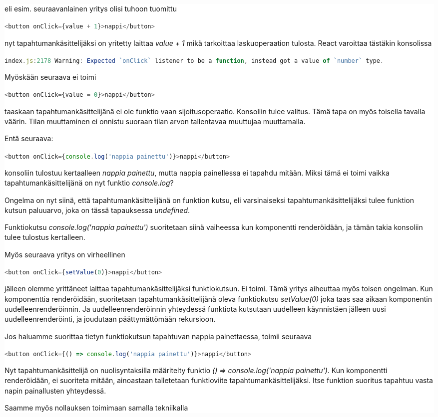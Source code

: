 eli esim. seuraavanlainen yritys olisi tuhoon tuomittu

```js
<button onClick={value + 1}>nappi</button>
```

nyt tapahtumankäsittelijäksi on yritetty laittaa _value + 1_ mikä tarkoittaa laskuoperaation tulosta. React varoittaa tästäkin konsolissa

```js
index.js:2178 Warning: Expected `onClick` listener to be a function, instead got a value of `number` type.
```

Myöskään seuraava ei toimi

```js
<button onClick={value = 0}>nappi</button>
```

taaskaan tapahtumankäsittelijänä ei ole funktio vaan sijoitusoperaatio. Konsoliin tulee valitus. Tämä tapa on myös toisella tavalla väärin. Tilan muuttaminen ei onnistu suoraan tilan arvon tallentavaa muuttujaa muuttamalla.

Entä seuraava:

```js
<button onClick={console.log('nappia painettu')}>nappi</button>
```

konsoliin tulostuu kertaalleen _nappia painettu_, mutta nappia painellessa ei tapahdu mitään. Miksi tämä ei toimi vaikka tapahtumankäsittelijänä on nyt funktio _console.log_?

Ongelma on nyt siinä, että tapahtumankäsittelijänä on funktion kutsu, eli varsinaiseksi tapahtumankäsittelijäksi tulee funktion kutsun paluuarvo, joka on tässä tapauksessa _undefined_.

Funktiokutsu _console.log('nappia painettu')_ suoritetaan siinä vaiheessa kun komponentti renderöidään, ja tämän takia konsoliin tulee tulostus kertalleen.

Myös seuraava yritys on virheellinen

```js
<button onClick={setValue(0)}>nappi</button>
```

jälleen olemme yrittäneet laittaa tapahtumankäsittelijäksi funktiokutsun. Ei toimi. Tämä yritys aiheuttaa myös toisen ongelman. Kun komponenttia renderöidään, suoritetaan tapahtumankäsittelijänä oleva funktiokutsu _setValue(0)_ joka taas saa aikaan komponentin uudelleenrenderöinnin. Ja uudelleenrenderöinnin yhteydessä funktiota kutsutaan uudelleen käynnistäen jälleen uusi uudelleenrenderöinti, ja joudutaan päättymättömään rekursioon.

Jos haluamme suorittaa tietyn funktiokutsun tapahtuvan nappia painettaessa, toimii seuraava

```js
<button onClick={() => console.log('nappia painettu')}>nappi</button>
```

Nyt tapahtumankäsittelijä on nuolisyntaksilla määritelty funktio _() => console.log('nappia painettu')_. Kun komponentti renderöidään, ei suoriteta mitään, ainoastaan talletetaan funktioviite tapahtumankäsittelijäksi. Itse funktion suoritus tapahtuu vasta napin painallusten yhteydessä.

Saamme myös nollauksen toimimaan samalla tekniikalla

